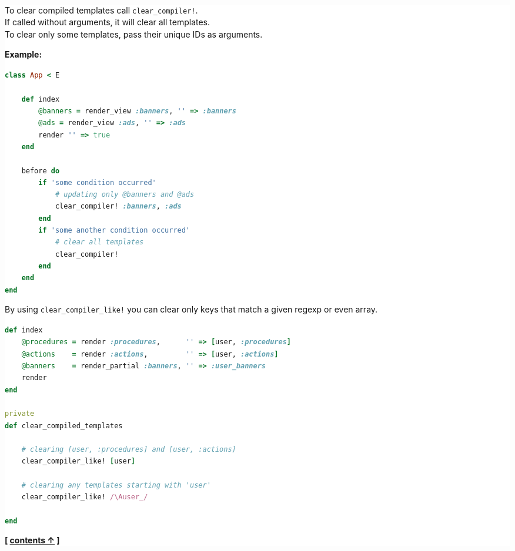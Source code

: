 To clear compiled templates call `clear_compiler!`.<br/>
If called without arguments, it will clear all templates.<br/>
To clear only some templates, pass their unique IDs as arguments.

**Example:**

```ruby
class App < E

    def index
        @banners = render_view :banners, '' => :banners
        @ads = render_view :ads, '' => :ads
        render '' => true
    end

    before do
        if 'some condition occurred'
            # updating only @banners and @ads
            clear_compiler! :banners, :ads
        end
        if 'some another condition occurred'
            # clear all templates
            clear_compiler!
        end
    end
end
```

By using `clear_compiler_like!` you can clear only keys that match a given regexp or even array.

```ruby
def index
    @procedures = render :procedures,      '' => [user, :procedures]
    @actions    = render :actions,         '' => [user, :actions]
    @banners    = render_partial :banners, '' => :user_banners
    render
end

private
def clear_compiled_templates

    # clearing [user, :procedures] and [user, :actions]
    clear_compiler_like! [user]

    # clearing any templates starting with 'user'
    clear_compiler_like! /\Auser_/

end
```


**[ [contents &uarr;](https://github.com/slivu/espresso#tutorial) ]**
